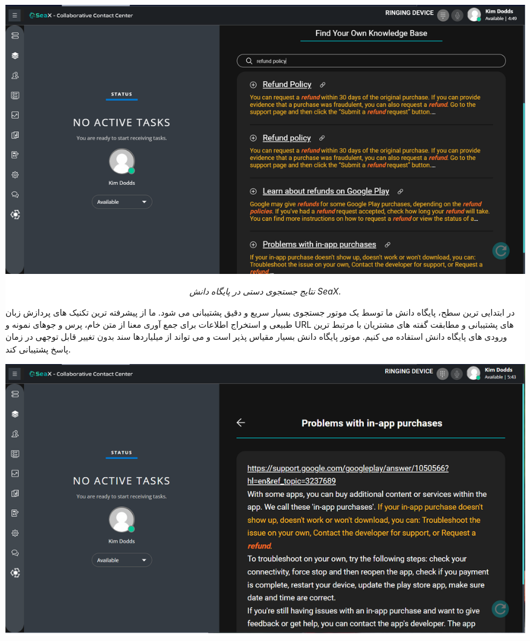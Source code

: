 <center>
<img src="/images/blog/22-seax-knowledge-base/kb-manual-search.png" alt="نتایج جستجوی دستی در پایگاه دانش SeaX."/>

*نتایج جستجوی دستی در پایگاه دانش SeaX.*
</center>

در ابتدایی ترین سطح، پایگاه دانش ما توسط یک موتور جستجوی بسیار سریع و دقیق پشتیبانی می شود. ما از پیشرفته ترین تکنیک های پردازش زبان طبیعی و استخراج اطلاعات برای جمع آوری معنا از متن خام، پرس و جوهای نمونه و URL های پشتیبانی و مطابقت گفته های مشتریان با مرتبط ترین ورودی های پایگاه دانش استفاده می کنیم. موتور پایگاه دانش بسیار مقیاس پذیر است و می تواند از میلیاردها سند بدون تغییر قابل توجهی در زمان پاسخ پشتیبانی کند.

<center>
<img src="/images/blog/22-seax-knowledge-base/kb-detail.png" alt="یک مقاله پایگاه دانش در نمای بزرگ شده پس از کلیک بر روی نتیجه جستجو."/>
